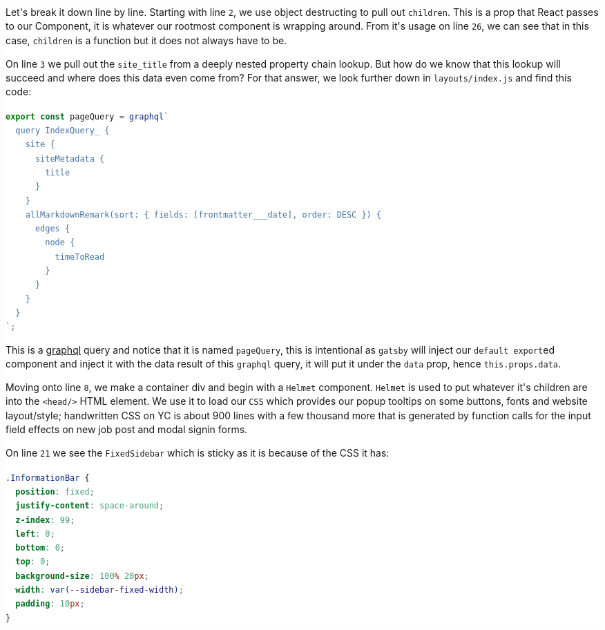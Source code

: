Let's break it down line by line. Starting with line `2`, we use object destructing to pull out
`children`. This is a prop that React passes to our Component, it is whatever our rootmost component
is wrapping around. From it's usage on line `26`, we can see that in this case, `children` is a
function but it does not always have to be.

On line `3` we pull out the `site_title` from a deeply nested property chain lookup. But how do we know
that this lookup will succeed and where does this data even come from? For that answer, we look
further down in `layouts/index.js` and find this code:

```javascript
export const pageQuery = graphql`
  query IndexQuery_ {
    site {
      siteMetadata {
        title
      }
    }
    allMarkdownRemark(sort: { fields: [frontmatter___date], order: DESC }) {
      edges {
        node {
          timeToRead
        }
      }
    }
  }
`;
```

This is a [graphql](https://graphql.org) query and notice that it is named `pageQuery`, this is
intentional as `gatsby` will inject our `default export`ed component and inject it with the data
result of this `graphql` query, it will put it under the `data` prop, hence `this.props.data`.

Moving onto line `8`, we make a container div and begin with a `Helmet` component. `Helmet` is used
to put whatever it's children are into the `<head/>` HTML element. We use it to load our `CSS`
which provides our popup tooltips on some buttons, fonts and website layout/style; handwritten CSS on YC is
about 900 lines with a few thousand more that is generated by function calls for the input field
effects on new job post and modal signin forms.

On line `21` we see the `FixedSidebar` which is sticky as it is because of the CSS it has:

```css
.InformationBar {
  position: fixed;
  justify-content: space-around;
  z-index: 99;
  left: 0;
  bottom: 0;
  top: 0;
  background-size: 100% 20px;
  width: var(--sidebar-fixed-width);
  padding: 10px;
}
```
